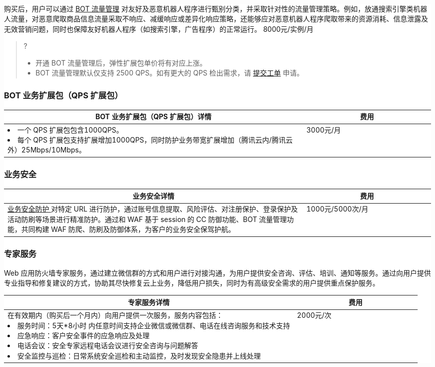 <td>购买后，用户可以通过 <a href="https://cloud.tencent.com/document/product/627/65688">BOT 流量管理</a> 对友好及恶意机器人程序进行甄别分类，并采取针对性的流量管理策略。例如，放通搜索引擎类机器人流量，对恶意爬取商品信息流量采取不响应、减缓响应或差异化响应策略，还能够应对恶意机器人程序爬取带来的资源消耗、信息泄露及无效营销问题，同时也保障友好机器人程序（如搜索引擎，广告程序）的正常运行。</li></td>
<td> 8000元/实例/月</td>
</tr>
</tbody></table>

>?
>- 开通 BOT 流量管理后，弹性扩展包单价将有对应上涨。
>- BOT 流量管理默认仅支持 2500 QPS。如有更大的 QPS 检出需求，请  [提交工单](https://console.cloud.tencent.com/workorder/category)  申请。
>


### BOT 业务扩展包（QPS 扩展包）
<table>
<thead>
<tr>
<th width="70%"> BOT 业务扩展包（QPS 扩展包）详情</th>
<th width="30%">费用 </th>
</tr>
</thead>
<tbody><tr>
<td align="left"><li>一个 QPS 扩展包包含1000QPS。</li><li>每个 QPS 扩展包支持扩展增加1000QPS，同时防护业务带宽扩展增加（腾讯云内/腾讯云外）25Mbps/10Mbps。</li></td>
<td align="left">3000元/月</td>
</tr>
</tbody></table>




### 业务安全[](id:yw)
<table>
<thead>
<tr>
<th width="70%">业务安全详情</th>
<th width="30%">费用 </th>
</tr>
</thead>
<tbody>
<tr>
<td><a href="https://cloud.tencent.com/document/product/627/64377">业务安全防护 </a> 对特定 URL 进行防护，通过账号信息提取、风险评估、对注册保护、登录保护及活动防刷等场景进行精准防护。通过和 WAF 基于 session 的 CC 防御功能、BOT 流量管理功能，共同构建 WAF 防爬、防刷及防御体系，为客户的业务安全保驾护航。</td>
<td> 1000元/5000次/月</td>
</tr>
</tbody></table>

### 专家服务[](id:zj)
Web 应用防火墙专家服务，通过建立微信群的方式和用户进行对接沟通，为用户提供安全咨询、评估、培训、通知等服务。通过向用户提供专业指导和修复建议的方式，协助其尽快修复云上业务，降低用户损失，同时为有高级安全需求的用户提供重点保护服务。
<table>
<thead>
<tr>
<th width="70%">专家服务详情</th>
<th width="30%">费用 </th>
</tr>
</thead>
<tbody><tr>
<td>在有效期内（购买后一个月内）向用户提供一次服务，服务内容包括：<li> 服务时间：5天*8小时 内任意时间支持企业微信或微信群、电话在线咨询服务和技术支持</li><li>应急响应：客户安全事件的应急响应及处理<li>电话会议：安全专家远程电话会议进行安全咨询与问题解答<li>安全监控与巡检：日常系统安全巡检和主动监控，及时发现安全隐患并上线处理</td>
<td>2000元/次</td>
</tr>
</tbody></table>
